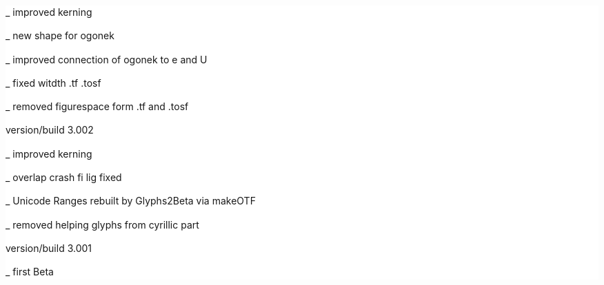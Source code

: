 _ improved kerning

_ new shape for ogonek

_ improved connection of ogonek to e and U

_ fixed witdth .tf .tosf

_ removed figurespace form .tf and .tosf

version/build 3.002

_ improved kerning

_ overlap crash fi lig fixed

_ Unicode Ranges rebuilt by Glyphs2Beta via makeOTF

_ removed helping glyphs from cyrillic part

version/build 3.001

_ first Beta